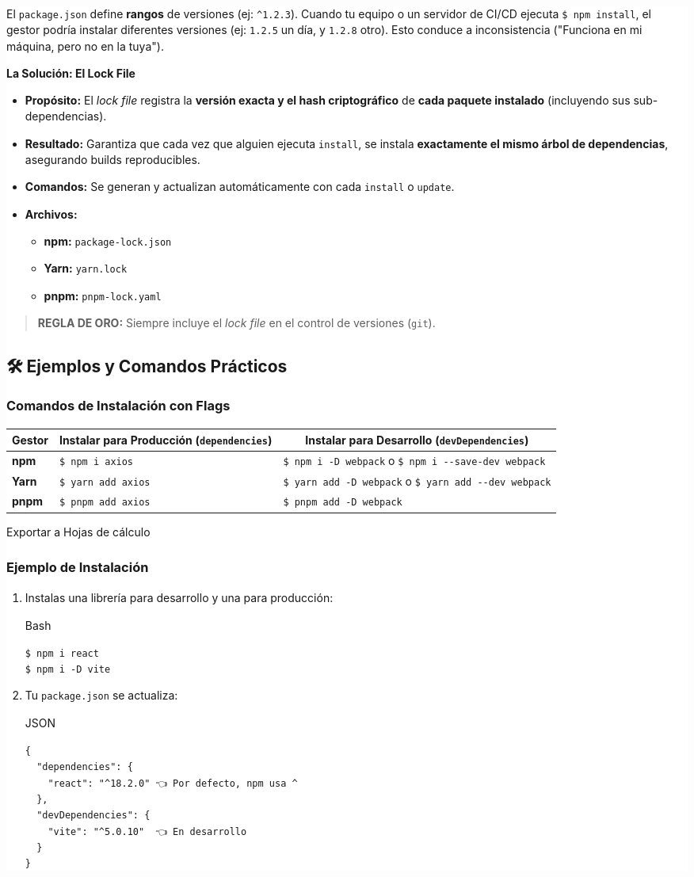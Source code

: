 El `package.json` define **rangos** de versiones (ej: `^1.2.3`). Cuando tu equipo o un servidor de CI/CD ejecuta `$ npm install`, el gestor podría instalar diferentes versiones (ej: `1.2.5` un día, y `1.2.8` otro). Esto conduce a inconsistencia ("Funciona en mi máquina, pero no en la tuya").

**La Solución: El Lock File**

- **Propósito:** El _lock file_ registra la **versión exacta y el hash criptográfico** de **cada paquete instalado** (incluyendo sus sub-dependencias).
    
- **Resultado:** Garantiza que cada vez que alguien ejecuta `install`, se instala **exactamente el mismo árbol de dependencias**, asegurando builds reproducibles.
    
- **Comandos:** Se generan y actualizan automáticamente con cada `install` o `update`.
    
- **Archivos:**
    
    - **npm:** `package-lock.json`
        
    - **Yarn:** `yarn.lock`
        
    - **pnpm:** `pnpm-lock.yaml`
        

> **REGLA DE ORO:** Siempre incluye el _lock file_ en el control de versiones (`git`).

## 🛠️ Ejemplos y Comandos Prácticos

### Comandos de Instalación con Flags

|Gestor|Instalar para Producción (`dependencies`)|Instalar para Desarrollo (`devDependencies`)|
|---|---|---|
|**npm**|`$ npm i axios`|`$ npm i -D webpack` o `$ npm i --save-dev webpack`|
|**Yarn**|`$ yarn add axios`|`$ yarn add -D webpack` o `$ yarn add --dev webpack`|
|**pnpm**|`$ pnpm add axios`|`$ pnpm add -D webpack`|

Exportar a Hojas de cálculo

### Ejemplo de Instalación

1. Instalas una librería para desarrollo y una para producción:
    
    Bash
    
    ```
    $ npm i react
    $ npm i -D vite
    ```
    
2. Tu `package.json` se actualiza:
    
    JSON
    
    ```
    {
      "dependencies": {
        "react": "^18.2.0" 👈 Por defecto, npm usa ^
      },
      "devDependencies": {
        "vite": "^5.0.10"  👈 En desarrollo
      }
    }
    ```
    